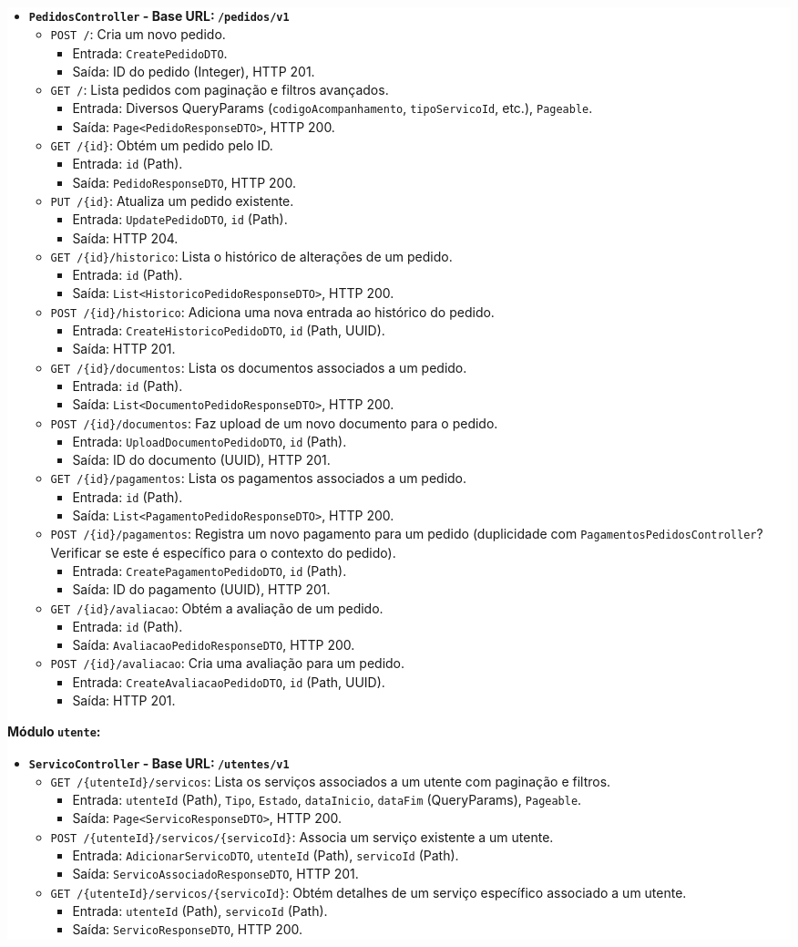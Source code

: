 *   **`PedidosController` - Base URL: `/pedidos/v1`**
    *   `POST /`: Cria um novo pedido.
        *   Entrada: `CreatePedidoDTO`.
        *   Saída: ID do pedido (Integer), HTTP 201.
    *   `GET /`: Lista pedidos com paginação e filtros avançados.
        *   Entrada: Diversos QueryParams (`codigoAcompanhamento`, `tipoServicoId`, etc.), `Pageable`.
        *   Saída: `Page<PedidoResponseDTO>`, HTTP 200.
    *   `GET /{id}`: Obtém um pedido pelo ID.
        *   Entrada: `id` (Path).
        *   Saída: `PedidoResponseDTO`, HTTP 200.
    *   `PUT /{id}`: Atualiza um pedido existente.
        *   Entrada: `UpdatePedidoDTO`, `id` (Path).
        *   Saída: HTTP 204.
    *   `GET /{id}/historico`: Lista o histórico de alterações de um pedido.
        *   Entrada: `id` (Path).
        *   Saída: `List<HistoricoPedidoResponseDTO>`, HTTP 200.
    *   `POST /{id}/historico`: Adiciona uma nova entrada ao histórico do pedido.
        *   Entrada: `CreateHistoricoPedidoDTO`, `id` (Path, UUID).
        *   Saída: HTTP 201.
    *   `GET /{id}/documentos`: Lista os documentos associados a um pedido.
        *   Entrada: `id` (Path).
        *   Saída: `List<DocumentoPedidoResponseDTO>`, HTTP 200.
    *   `POST /{id}/documentos`: Faz upload de um novo documento para o pedido.
        *   Entrada: `UploadDocumentoPedidoDTO`, `id` (Path).
        *   Saída: ID do documento (UUID), HTTP 201.
    *   `GET /{id}/pagamentos`: Lista os pagamentos associados a um pedido.
        *   Entrada: `id` (Path).
        *   Saída: `List<PagamentoPedidoResponseDTO>`, HTTP 200.
    *   `POST /{id}/pagamentos`: Registra um novo pagamento para um pedido (duplicidade com `PagamentosPedidosController`? Verificar se este é específico para o contexto do pedido).
        *   Entrada: `CreatePagamentoPedidoDTO`, `id` (Path).
        *   Saída: ID do pagamento (UUID), HTTP 201.
    *   `GET /{id}/avaliacao`: Obtém a avaliação de um pedido.
        *   Entrada: `id` (Path).
        *   Saída: `AvaliacaoPedidoResponseDTO`, HTTP 200.
    *   `POST /{id}/avaliacao`: Cria uma avaliação para um pedido.
        *   Entrada: `CreateAvaliacaoPedidoDTO`, `id` (Path, UUID).
        *   Saída: HTTP 201.

**Módulo `utente`:**

*   **`ServicoController` - Base URL: `/utentes/v1`**
    *   `GET /{utenteId}/servicos`: Lista os serviços associados a um utente com paginação e filtros.
        *   Entrada: `utenteId` (Path), `Tipo`, `Estado`, `dataInicio`, `dataFim` (QueryParams), `Pageable`.
        *   Saída: `Page<ServicoResponseDTO>`, HTTP 200.
    *   `POST /{utenteId}/servicos/{servicoId}`: Associa um serviço existente a um utente.
        *   Entrada: `AdicionarServicoDTO`, `utenteId` (Path), `servicoId` (Path).
        *   Saída: `ServicoAssociadoResponseDTO`, HTTP 201.
    *   `GET /{utenteId}/servicos/{servicoId}`: Obtém detalhes de um serviço específico associado a um utente.
        *   Entrada: `utenteId` (Path), `servicoId` (Path).
        *   Saída: `ServicoResponseDTO`, HTTP 200.
